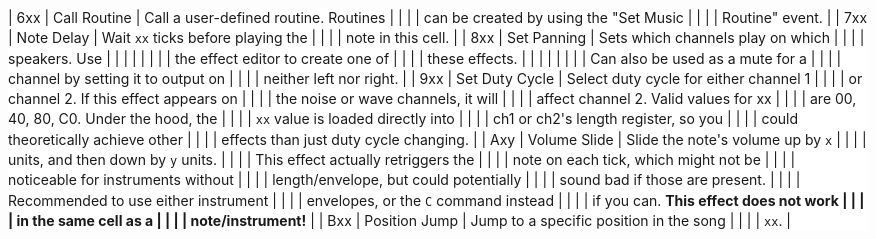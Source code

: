 | 6xx    | Call Routine       | Call a user-defined routine. Routines   |
|        |                    | can be created by using the "Set Music  |
|        |                    | Routine" event.                         |
| 7xx    | Note Delay         | Wait `xx` ticks before playing the      |
|        |                    | note in this cell.                      |
| 8xx    | Set Panning        | Sets which channels play on which       |
|        |                    | speakers. Use                           |
|        |                    |                                         |
|        |                    | the effect editor to create one of      |
|        |                    | these effects.                          |
|        |                    |                                         |
|        |                    | Can also be used as a mute for a        |
|        |                    | channel by setting it to output on      |
|        |                    | neither left nor right.                 |
| 9xx    | Set Duty Cycle     | Select duty cycle for either channel 1  |
|        |                    | or channel 2. If this effect appears on |
|        |                    | the noise or wave channels, it will     |
|        |                    | affect channel 2. Valid values for xx   |
|        |                    | are 00, 40, 80, C0. Under the hood, the |
|        |                    | `xx` value is loaded directly into      |
|        |                    | ch1 or ch2's length register, so you    |
|        |                    | could theoretically achieve other       |
|        |                    | effects than just duty cycle changing.  |
| Axy    | Volume Slide       | Slide the note's volume up by `x`       |
|        |                    | units, and then down by `y` units.      |
|        |                    | This effect actually retriggers the     |
|        |                    | note on each tick, which might not be   |
|        |                    | noticeable for instruments without      |
|        |                    | length/envelope, but could potentially  |
|        |                    | sound bad if those are present.         |
|        |                    | Recommended to use either instrument    |
|        |                    | envelopes, or the `C` command instead   |
|        |                    | if you can. **This effect does not work |
|        |                    | in the same cell as a                   |
|        |                    | note/instrument!**                      |
| Bxx    | Position Jump      | Jump to a specific position in the song |
|        |                    | `xx`.                                   |